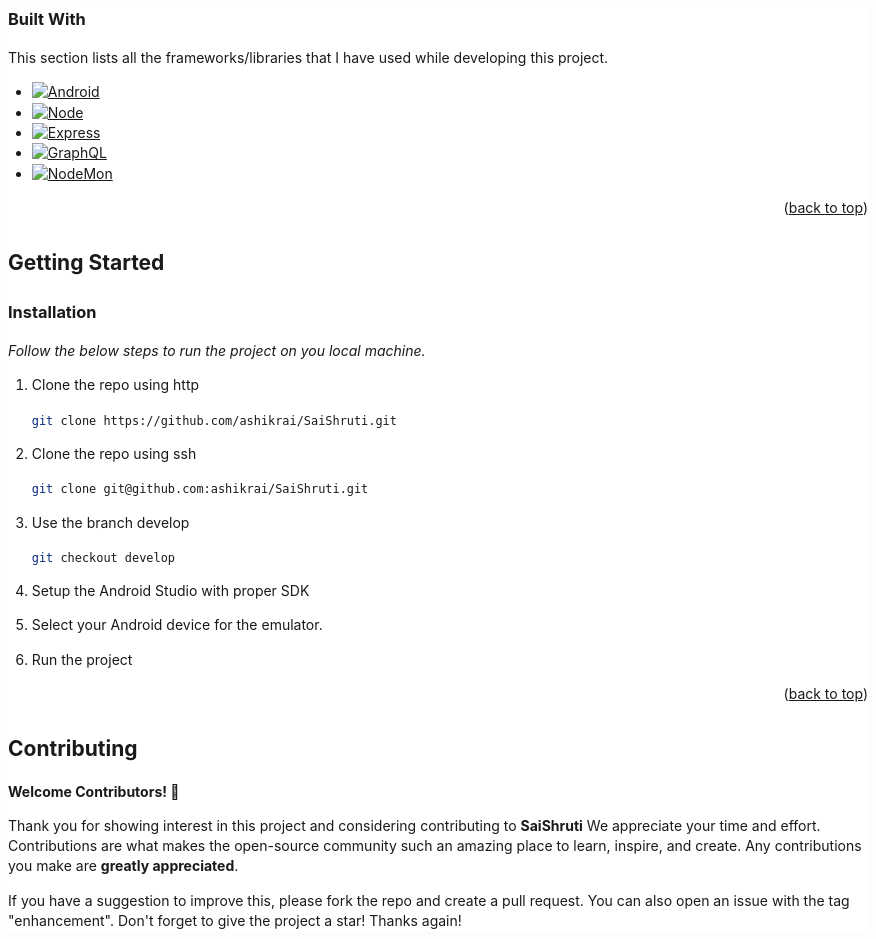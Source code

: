 
### Built With

This section lists all the frameworks/libraries that I have used while developing this project. 

* [![Android][android]][android-url]
* [![Node][Node.js]][Node-url]
* [![Express][Express.js]][Express-url]
* [![GraphQL][graphQL]][GraphQL-url]
* [![NodeMon][nodemon]][Nodemon-url]

<p align="right">(<a href="#readme-top">back to top</a>)</p>




## Getting Started
### Installation

_Follow the below steps to run the project on you local machine._

1. Clone the repo using http
   ```sh
   git clone https://github.com/ashikrai/SaiShruti.git
   ```

2. Clone the repo using ssh
   ```sh
   git clone git@github.com:ashikrai/SaiShruti.git
   ```

3. Use the branch develop
   ```sh
   git checkout develop
   ```
 
4. Setup the Android Studio with proper SDK
   
5. Select your Android device for the emulator.

6. Run the project

<p align="right">(<a href="#readme-top">back to top</a>)</p>





## Contributing

**Welcome Contributors! 🚀**

Thank you for showing interest in this project and considering contributing to **SaiShruti** We appreciate your time and effort.
Contributions are what makes the open-source community such an amazing place to learn, inspire, and create. Any contributions you make are **greatly appreciated**.

If you have a suggestion to improve this, please fork the repo and create a pull request. You can also open an issue with the tag "enhancement".
Don't forget to give the project a star! Thanks again!


[ProjectName]: Echoo-ReactJS-Video-Conference-Application
[issues-shield]: https://img.shields.io/github/issues/othneildrew/Best-README-Template.svg?style=for-the-badge
[issues-url]: https://github.com/ReactJS-Ashik/Echoo-ReactJS-Video-Conference-Application/issues
[linkedin-shield]: https://img.shields.io/badge/-LinkedIn-black.svg?style=for-the-badge&logo=linkedin&colorB=555
[linkedin-url]: https://www.linkedin.com/in/ashik-rai/
[product-screenshot]: images/screenshot.png
[Node.js]: https://img.shields.io/badge/node.js-6DA55F?style=for-the-badge&logo=node.js&logoColor=white
[Node-url]: https://nodejs.org/docs/latest/api/
[Express.js]: https://img.shields.io/badge/express.js-%23404d59.svg?style=for-the-badge&logo=express&logoColor=%2361DAFB
[Express-url]: https://expressjs.com/
[nodemon]: https://img.shields.io/badge/NODEMON-%23323330.svg?style=for-the-badge&logo=nodemon&logoColor=%BBDEAD
[Nodemon-url]: https://nodemon.io/
[graphQL]: https://img.shields.io/badge/-GraphQL-E10098?style=for-the-badge&logo=graphql&logoColor=white
[GraphQL-url]: https://graphql.org/
[medium]: https://img.shields.io/badge/Medium-12100E?style=for-the-badge&logo=medium&logoColor=white
[medium-url]: https://medium.com/@ashikthulungrai7
[gitHub]: https://img.shields.io/badge/github-%23121011.svg?style=for-the-badge&logo=github&logoColor=white
[gitHub-url]: https://github.com/ReactJS-Ashik
[android]: https://img.shields.io/badge/Android-3DDC84?style=for-the-badge&logo=android&logoColor=white
[android-url]: https://github.com/ashikrai/SaiShruti